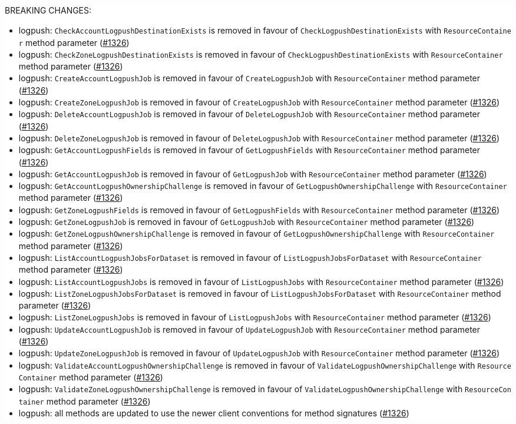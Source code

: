 BREAKING CHANGES:

- logpush: `CheckAccountLogpushDestinationExists` is removed in favour of `CheckLogpushDestinationExists` with `ResourceContainer` method parameter ([#1326](https://github.com/emilpriver/cloudflare-go/issues/1326))
- logpush: `CheckZoneLogpushDestinationExists` is removed in favour of `CheckLogpushDestinationExists` with `ResourceContainer` method parameter ([#1326](https://github.com/emilpriver/cloudflare-go/issues/1326))
- logpush: `CreateAccountLogpushJob` is removed in favour of `CreateLogpushJob` with `ResourceContainer` method parameter ([#1326](https://github.com/emilpriver/cloudflare-go/issues/1326))
- logpush: `CreateZoneLogpushJob` is removed in favour of `CreateLogpushJob` with `ResourceContainer` method parameter ([#1326](https://github.com/emilpriver/cloudflare-go/issues/1326))
- logpush: `DeleteAccountLogpushJob` is removed in favour of `DeleteLogpushJob` with `ResourceContainer` method parameter ([#1326](https://github.com/emilpriver/cloudflare-go/issues/1326))
- logpush: `DeleteZoneLogpushJob` is removed in favour of `DeleteLogpushJob` with `ResourceContainer` method parameter ([#1326](https://github.com/emilpriver/cloudflare-go/issues/1326))
- logpush: `GetAccountLogpushFields` is removed in favour of `GetLogpushFields` with `ResourceContainer` method parameter ([#1326](https://github.com/emilpriver/cloudflare-go/issues/1326))
- logpush: `GetAccountLogpushJob` is removed in favour of `GetLogpushJob` with `ResourceContainer` method parameter ([#1326](https://github.com/emilpriver/cloudflare-go/issues/1326))
- logpush: `GetAccountLogpushOwnershipChallenge` is removed in favour of `GetLogpushOwnershipChallenge` with `ResourceContainer` method parameter ([#1326](https://github.com/emilpriver/cloudflare-go/issues/1326))
- logpush: `GetZoneLogpushFields` is removed in favour of `GetLogpushFields` with `ResourceContainer` method parameter ([#1326](https://github.com/emilpriver/cloudflare-go/issues/1326))
- logpush: `GetZoneLogpushJob` is removed in favour of `GetLogpushJob` with `ResourceContainer` method parameter ([#1326](https://github.com/emilpriver/cloudflare-go/issues/1326))
- logpush: `GetZoneLogpushOwnershipChallenge` is removed in favour of `GetLogpushOwnershipChallenge` with `ResourceContainer` method parameter ([#1326](https://github.com/emilpriver/cloudflare-go/issues/1326))
- logpush: `ListAccountLogpushJobsForDataset` is removed in favour of `ListLogpushJobsForDataset` with `ResourceContainer` method parameter ([#1326](https://github.com/emilpriver/cloudflare-go/issues/1326))
- logpush: `ListAccountLogpushJobs` is removed in favour of `ListLogpushJobs` with `ResourceContainer` method parameter ([#1326](https://github.com/emilpriver/cloudflare-go/issues/1326))
- logpush: `ListZoneLogpushJobsForDataset` is removed in favour of `ListLogpushJobsForDataset` with `ResourceContainer` method parameter ([#1326](https://github.com/emilpriver/cloudflare-go/issues/1326))
- logpush: `ListZoneLogpushJobs` is removed in favour of `ListLogpushJobs` with `ResourceContainer` method parameter ([#1326](https://github.com/emilpriver/cloudflare-go/issues/1326))
- logpush: `UpdateAccountLogpushJob` is removed in favour of `UpdateLogpushJob` with `ResourceContainer` method parameter ([#1326](https://github.com/emilpriver/cloudflare-go/issues/1326))
- logpush: `UpdateZoneLogpushJob` is removed in favour of `UpdateLogpushJob` with `ResourceContainer` method parameter ([#1326](https://github.com/emilpriver/cloudflare-go/issues/1326))
- logpush: `ValidateAccountLogpushOwnershipChallenge` is removed in favour of `ValidateLogpushOwnershipChallenge` with `ResourceContainer` method parameter ([#1326](https://github.com/emilpriver/cloudflare-go/issues/1326))
- logpush: `ValidateZoneLogpushOwnershipChallenge` is removed in favour of `ValidateLogpushOwnershipChallenge` with `ResourceContainer` method parameter ([#1326](https://github.com/emilpriver/cloudflare-go/issues/1326))
- logpush: all methods are updated to use the newer client conventions for method signatures ([#1326](https://github.com/emilpriver/cloudflare-go/issues/1326))
